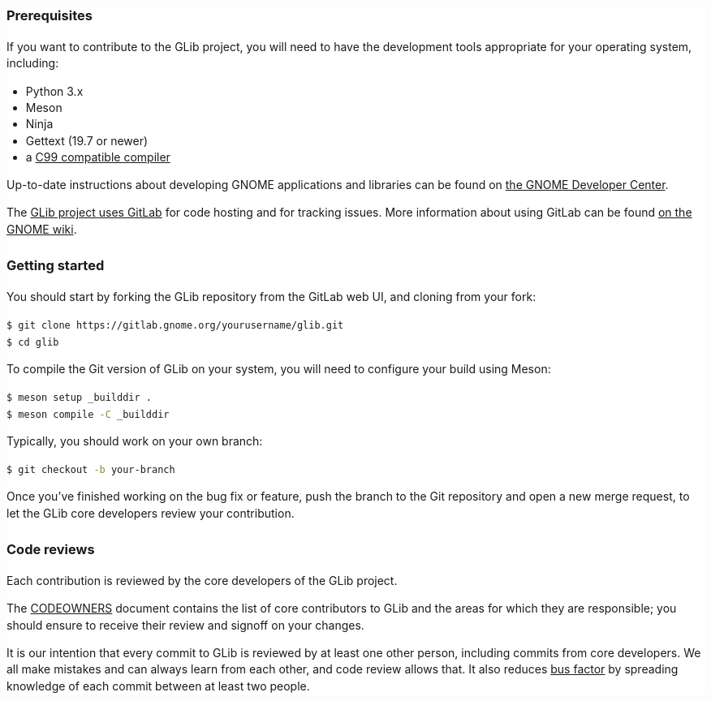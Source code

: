 ### Prerequisites

If you want to contribute to the GLib project, you will need to have the
development tools appropriate for your operating system, including:

 - Python 3.x
 - Meson
 - Ninja
 - Gettext (19.7 or newer)
 - a [C99 compatible compiler](./docs/toolchain-requirements.md)

Up-to-date instructions about developing GNOME applications and libraries
can be found on [the GNOME Developer Center](https://developer.gnome.org).

The [GLib project uses GitLab](https://gitlab.gnome.org/GNOME/glib/) for code
hosting and for tracking issues. More information about using GitLab can be
found [on the GNOME wiki](https://handbook.gnome.org/infrastructure/gitlab.html).

### Getting started

You should start by forking the GLib repository from the GitLab web UI, and
cloning from your fork:

```sh
$ git clone https://gitlab.gnome.org/yourusername/glib.git
$ cd glib
```

To compile the Git version of GLib on your system, you will need to
configure your build using Meson:

```sh
$ meson setup _builddir .
$ meson compile -C _builddir
```

Typically, you should work on your own branch:

```sh
$ git checkout -b your-branch
```

Once you’ve finished working on the bug fix or feature, push the branch
to the Git repository and open a new merge request, to let the GLib
core developers review your contribution.

### Code reviews

Each contribution is reviewed by the core developers of the GLib project.

The [CODEOWNERS](./docs/CODEOWNERS) document contains the list of core
contributors to GLib and the areas for which they are responsible; you
should ensure to receive their review and signoff on your changes.

It is our intention that every commit to GLib is reviewed by at least one other
person, including commits from core developers. We all make mistakes and can
always learn from each other, and code review allows that. It also reduces
[bus factor](https://en.wikipedia.org/wiki/Bus_factor) by spreading knowledge
of each commit between at least two people.
